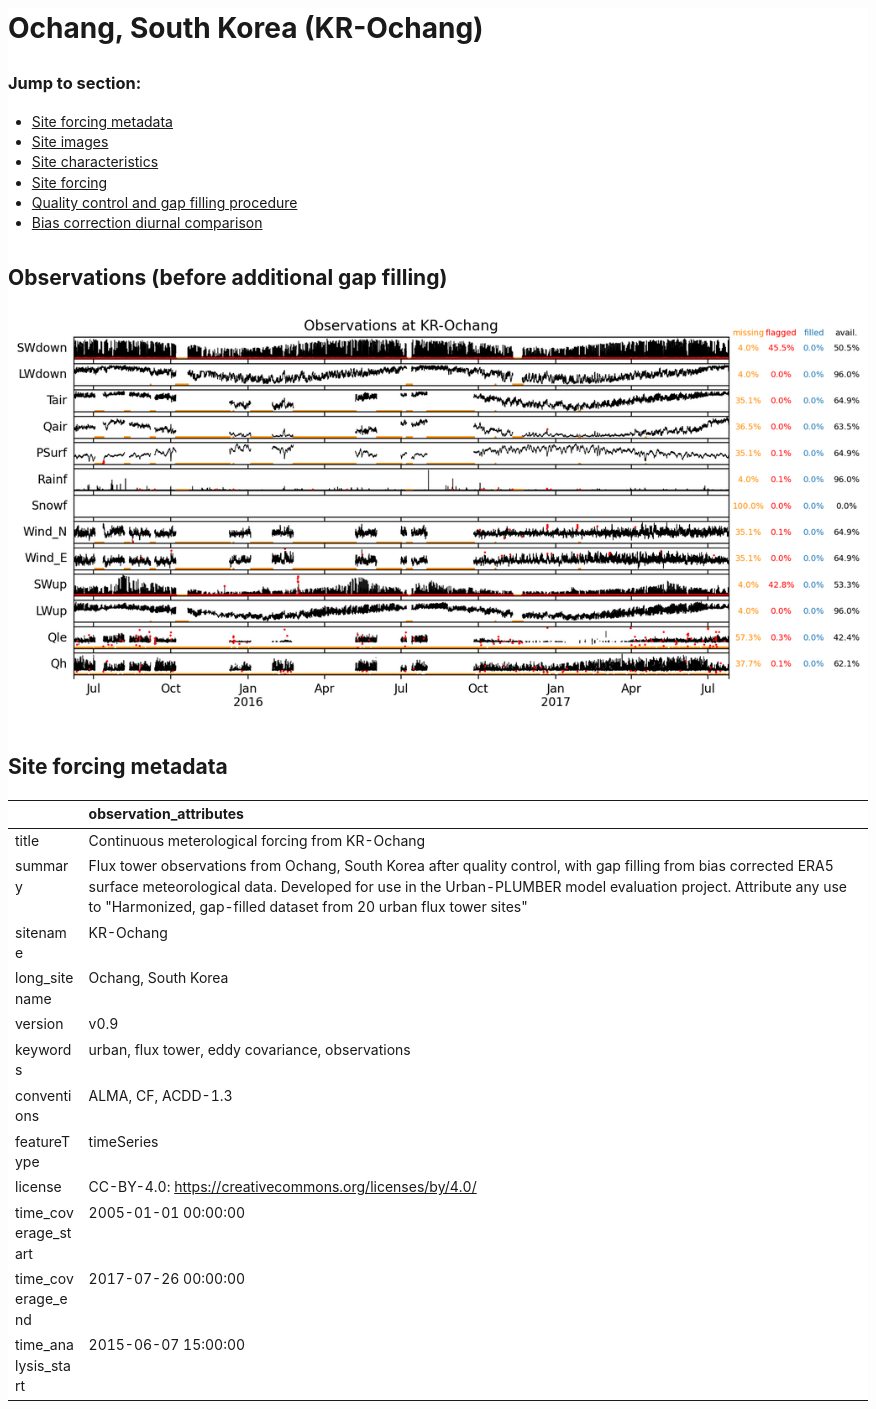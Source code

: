 
# Ochang, South Korea (KR-Ochang)

### Jump to section:

 - [Site forcing metadata](#site-forcing-metadata)
 - [Site images](#site-images)
 - [Site characteristics](#site-characteristics)
 - [Site forcing](#site-forcing)
 - [Quality control and gap filling procedure](#quality-control-qc-and-gap-filling-procedure)
 - [Bias correction diurnal comparison](#bias-correction-diurnal-comparison)

## Observations (before additional gap filling)

[![./obs_plots/all_obs_qc.png](./obs_plots/all_obs_qc.png)](./obs_plots/all_obs_qc.png)

## Site forcing metadata

|                           | observation_attributes                                                                                                                                                                                                                                                                               |
|:--------------------------|:-----------------------------------------------------------------------------------------------------------------------------------------------------------------------------------------------------------------------------------------------------------------------------------------------------|
| title                     | Continuous meterological forcing from KR-Ochang                                                                                                                                                                                                                                                      |
| summary                   | Flux tower observations from Ochang, South Korea after quality control, with gap filling from bias corrected ERA5 surface meteorological data. Developed for use in the Urban-PLUMBER model evaluation project. Attribute any use to "Harmonized, gap-filled dataset from 20 urban flux tower sites" |
| sitename                  | KR-Ochang                                                                                                                                                                                                                                                                                            |
| long_sitename             | Ochang, South Korea                                                                                                                                                                                                                                                                                  |
| version                   | v0.9                                                                                                                                                                                                                                                                                                 |
| keywords                  | urban, flux tower, eddy covariance, observations                                                                                                                                                                                                                                                     |
| conventions               | ALMA, CF, ACDD-1.3                                                                                                                                                                                                                                                                                   |
| featureType               | timeSeries                                                                                                                                                                                                                                                                                           |
| license                   | CC-BY-4.0: https://creativecommons.org/licenses/by/4.0/                                                                                                                                                                                                                                              |
| time_coverage_start       | 2005-01-01 00:00:00                                                                                                                                                                                                                                                                                  |
| time_coverage_end         | 2017-07-26 00:00:00                                                                                                                                                                                                                                                                                  |
| time_analysis_start       | 2015-06-07 15:00:00                                                                                                                                                                                                                                                                                  |
